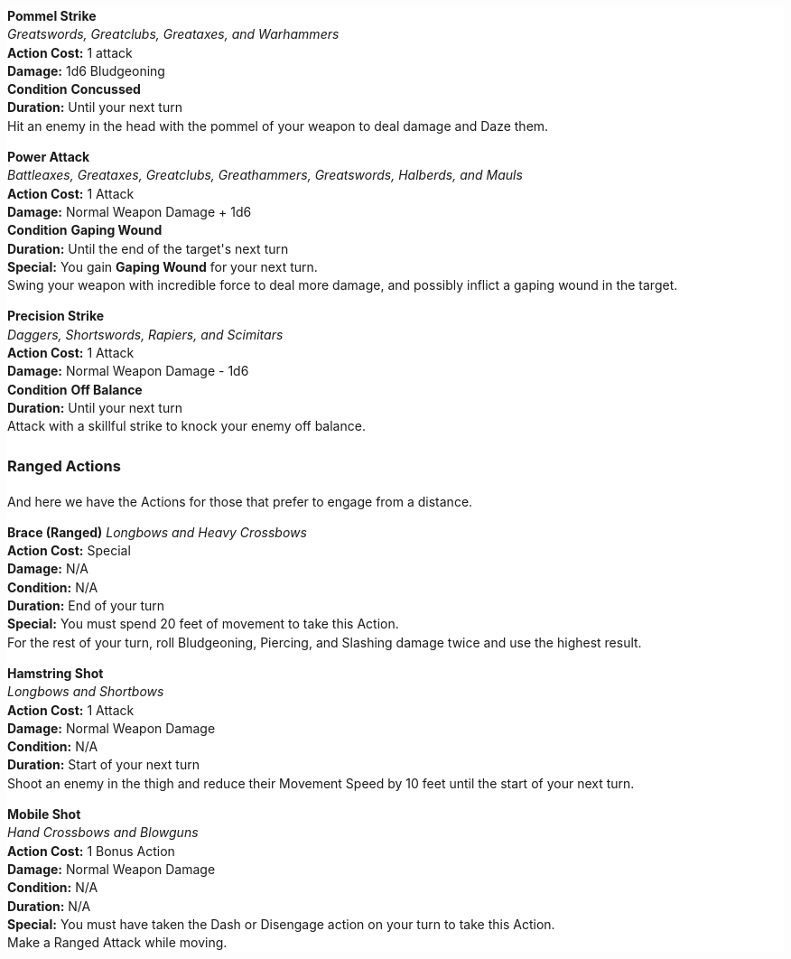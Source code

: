 **Pommel Strike**  
*Greatswords, Greatclubs, Greataxes, and Warhammers*  
**Action Cost:** 1 attack  
**Damage:** 1d6 Bludgeoning  
**Condition** **Concussed**  
**Duration:** Until your next turn  
Hit an enemy in the head with the pommel of your weapon to deal damage and Daze them.

**Power Attack**  
*Battleaxes, Greataxes, Greatclubs, Greathammers, Greatswords, Halberds, and Mauls*  
**Action Cost:** 1 Attack  
**Damage:** Normal Weapon Damage + 1d6  
**Condition** **Gaping Wound**  
**Duration:** Until the end of the target's next turn  
**Special:** You gain **Gaping Wound** for your next turn.  
Swing your weapon with incredible force to deal more damage, and possibly inflict a gaping wound in the target.

**Precision Strike**  
*Daggers, Shortswords, Rapiers, and Scimitars*  
**Action Cost:** 1 Attack  
**Damage:** Normal Weapon Damage - 1d6  
**Condition** **Off Balance**  
**Duration:** Until your next turn  
Attack with a skillful strike to knock your enemy off balance.

### Ranged Actions
And here we have the Actions for those that prefer to engage from a distance.

**Brace (Ranged)**
*Longbows and Heavy Crossbows*  
**Action Cost:** Special  
**Damage:** N/A  
**Condition:** N/A  
**Duration:** End of your turn  
**Special:** You must spend 20 feet of movement to take this Action.  
For the rest of your turn, roll Bludgeoning, Piercing, and Slashing damage twice and use the highest result.  

**Hamstring Shot**  
*Longbows and Shortbows*  
**Action Cost:** 1 Attack  
**Damage:** Normal Weapon Damage  
**Condition:** N/A  
**Duration:** Start of your next turn  
Shoot an enemy in the thigh and reduce their Movement Speed by 10 feet until the start of your next turn.  

**Mobile Shot**  
*Hand Crossbows and Blowguns*  
**Action Cost:** 1 Bonus Action  
**Damage:** Normal Weapon Damage  
**Condition:** N/A  
**Duration:** N/A  
**Special:** You must have taken the Dash or Disengage action on your turn to take this Action.  
Make a Ranged Attack while moving.  
